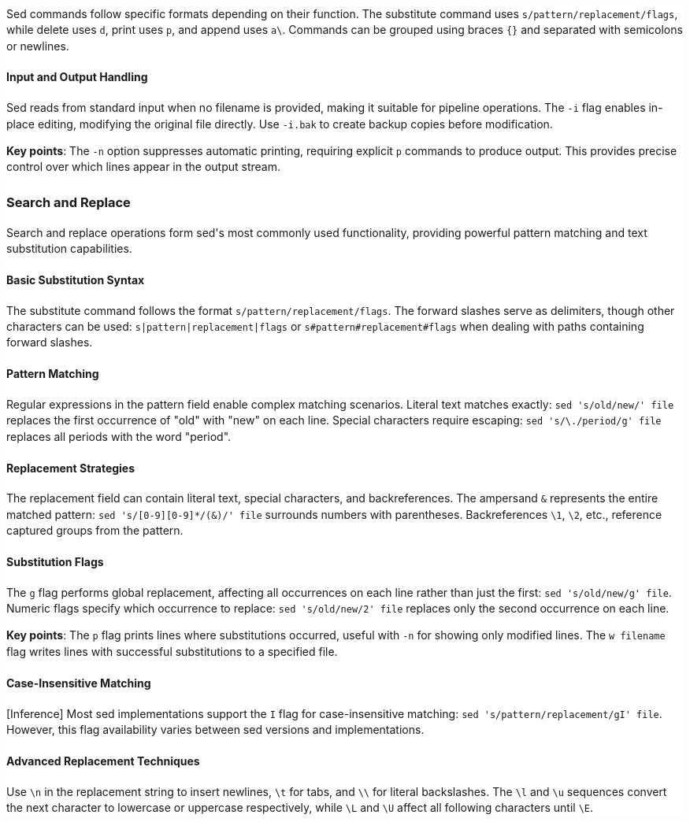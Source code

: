 Sed commands follow specific formats depending on their function. The substitute command uses `s/pattern/replacement/flags`, while delete uses `d`, print uses `p`, and append uses `a\`. Commands can be grouped using braces `{}` and separated with semicolons or newlines.

#### Input and Output Handling

Sed reads from standard input when no filename is provided, making it suitable for pipeline operations. The `-i` flag enables in-place editing, modifying the original file directly. Use `-i.bak` to create backup copies before modification.

**Key points**: The `-n` option suppresses automatic printing, requiring explicit `p` commands to produce output. This provides precise control over which lines appear in the output stream.

### Search and Replace

Search and replace operations form sed's most commonly used functionality, providing powerful pattern matching and text substitution capabilities.

#### Basic Substitution Syntax

The substitute command follows the format `s/pattern/replacement/flags`. The forward slashes serve as delimiters, though other characters can be used: `s|pattern|replacement|flags` or `s#pattern#replacement#flags` when dealing with paths containing forward slashes.

#### Pattern Matching

Regular expressions in the pattern field enable complex matching scenarios. Literal text matches exactly: `sed 's/old/new/' file` replaces the first occurrence of "old" with "new" on each line. Special characters require escaping: `sed 's/\./period/g' file` replaces all periods with the word "period".

#### Replacement Strategies

The replacement field can contain literal text, special characters, and backreferences. The ampersand `&` represents the entire matched pattern: `sed 's/[0-9][0-9]*/(&)/' file` surrounds numbers with parentheses. Backreferences `\1`, `\2`, etc., reference captured groups from the pattern.

#### Substitution Flags

The `g` flag performs global replacement, affecting all occurrences on each line rather than just the first: `sed 's/old/new/g' file`. Numeric flags specify which occurrence to replace: `sed 's/old/new/2' file` replaces only the second occurrence on each line.

**Key points**: The `p` flag prints lines where substitutions occurred, useful with `-n` for showing only modified lines. The `w filename` flag writes lines with successful substitutions to a specified file.

#### Case-Insensitive Matching

[Inference] Most sed implementations support the `I` flag for case-insensitive matching: `sed 's/pattern/replacement/gI' file`. However, this flag availability varies between sed versions and implementations.

#### Advanced Replacement Techniques

Use `\n` in the replacement string to insert newlines, `\t` for tabs, and `\\` for literal backslashes. The `\l` and `\u` sequences convert the next character to lowercase or uppercase respectively, while `\L` and `\U` affect all following characters until `\E`.
